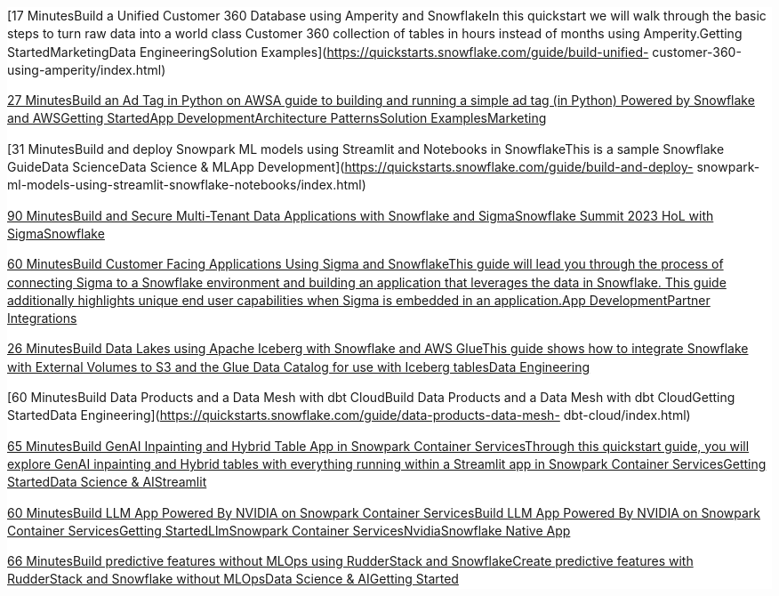 [17 MinutesBuild a Unified Customer 360 Database using Amperity and
SnowflakeIn this quickstart we will walk through the basic steps to turn raw
data into a world class Customer 360 collection of tables in hours instead of
months using Amperity.Getting StartedMarketingData EngineeringSolution
Examples](https://quickstarts.snowflake.com/guide/build-unified-
customer-360-using-amperity/index.html)

[27 MinutesBuild an Ad Tag in Python on AWSA guide to building and running a
simple ad tag (in Python) Powered by Snowflake and AWSGetting StartedApp
DevelopmentArchitecture PatternsSolution
ExamplesMarketing](https://quickstarts.snowflake.com/guide/build_an_ad_tag_in_python_on_aws/index.html)

[31 MinutesBuild and deploy Snowpark ML models using Streamlit and Notebooks
in SnowflakeThis is a sample Snowflake GuideData ScienceData Science & MLApp
Development](https://quickstarts.snowflake.com/guide/build-and-deploy-
snowpark-ml-models-using-streamlit-snowflake-notebooks/index.html)

[90 MinutesBuild and Secure Multi-Tenant Data Applications with Snowflake and
SigmaSnowflake Summit 2023 HoL with
SigmaSnowflake](https://quickstarts.snowflake.com/guide/snowflake_build_secure_multitenant_data_applications_snowflake_sigma/index.html)

[60 MinutesBuild Customer Facing Applications Using Sigma and SnowflakeThis
guide will lead you through the process of connecting Sigma to a Snowflake
environment and building an application that leverages the data in Snowflake.
This guide additionally highlights unique end user capabilities when Sigma is
embedded in an application.App DevelopmentPartner
Integrations](https://quickstarts.snowflake.com/guide/build_customer_facing_applications_using_sigma_and_snowflake/index.html)

[26 MinutesBuild Data Lakes using Apache Iceberg with Snowflake and AWS
GlueThis guide shows how to integrate Snowflake with External Volumes to S3
and the Glue Data Catalog for use with Iceberg tablesData
Engineering](https://quickstarts.snowflake.com/guide/data_lake_using_apache_iceberg_with_snowflake_and_aws_glue/index.html)

[60 MinutesBuild Data Products and a Data Mesh with dbt CloudBuild Data
Products and a Data Mesh with dbt CloudGetting StartedData
Engineering](https://quickstarts.snowflake.com/guide/data-products-data-mesh-
dbt-cloud/index.html)

[65 MinutesBuild GenAI Inpainting and Hybrid Table App in Snowpark Container
ServicesThrough this quickstart guide, you will explore GenAI inpainting and
Hybrid tables with everything running within a Streamlit app in Snowpark
Container ServicesGetting StartedData Science &
AIStreamlit](https://quickstarts.snowflake.com/guide/build_genai_inpainting_and_hybridtable_app_in_snowpark_container_services/index.html)

[60 MinutesBuild LLM App Powered By NVIDIA on Snowpark Container ServicesBuild
LLM App Powered By NVIDIA on Snowpark Container ServicesGetting
StartedLlmSnowpark Container ServicesNvidiaSnowflake Native
App](https://quickstarts.snowflake.com/guide/build_llm_app_nvidia_scs/index.html)

[66 MinutesBuild predictive features without MLOps using RudderStack and
SnowflakeCreate predictive features with RudderStack and Snowflake without
MLOpsData Science & AIGetting
Started](https://quickstarts.snowflake.com/guide/rudderstack_predictions/index.html)
